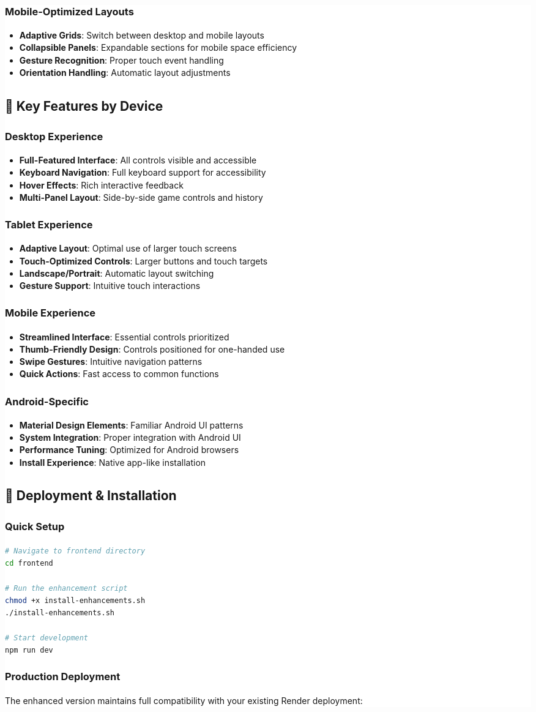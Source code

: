 ### Mobile-Optimized Layouts
- **Adaptive Grids**: Switch between desktop and mobile layouts
- **Collapsible Panels**: Expandable sections for mobile space efficiency
- **Gesture Recognition**: Proper touch event handling
- **Orientation Handling**: Automatic layout adjustments

## 🎯 **Key Features by Device**

### Desktop Experience
- **Full-Featured Interface**: All controls visible and accessible
- **Keyboard Navigation**: Full keyboard support for accessibility
- **Hover Effects**: Rich interactive feedback
- **Multi-Panel Layout**: Side-by-side game controls and history

### Tablet Experience  
- **Adaptive Layout**: Optimal use of larger touch screens
- **Touch-Optimized Controls**: Larger buttons and touch targets
- **Landscape/Portrait**: Automatic layout switching
- **Gesture Support**: Intuitive touch interactions

### Mobile Experience
- **Streamlined Interface**: Essential controls prioritized
- **Thumb-Friendly Design**: Controls positioned for one-handed use
- **Swipe Gestures**: Intuitive navigation patterns
- **Quick Actions**: Fast access to common functions

### Android-Specific
- **Material Design Elements**: Familiar Android UI patterns
- **System Integration**: Proper integration with Android UI
- **Performance Tuning**: Optimized for Android browsers
- **Install Experience**: Native app-like installation

## 🚀 **Deployment & Installation**

### Quick Setup
```bash
# Navigate to frontend directory
cd frontend

# Run the enhancement script
chmod +x install-enhancements.sh
./install-enhancements.sh

# Start development
npm run dev
```

### Production Deployment
The enhanced version maintains full compatibility with your existing Render deployment:
